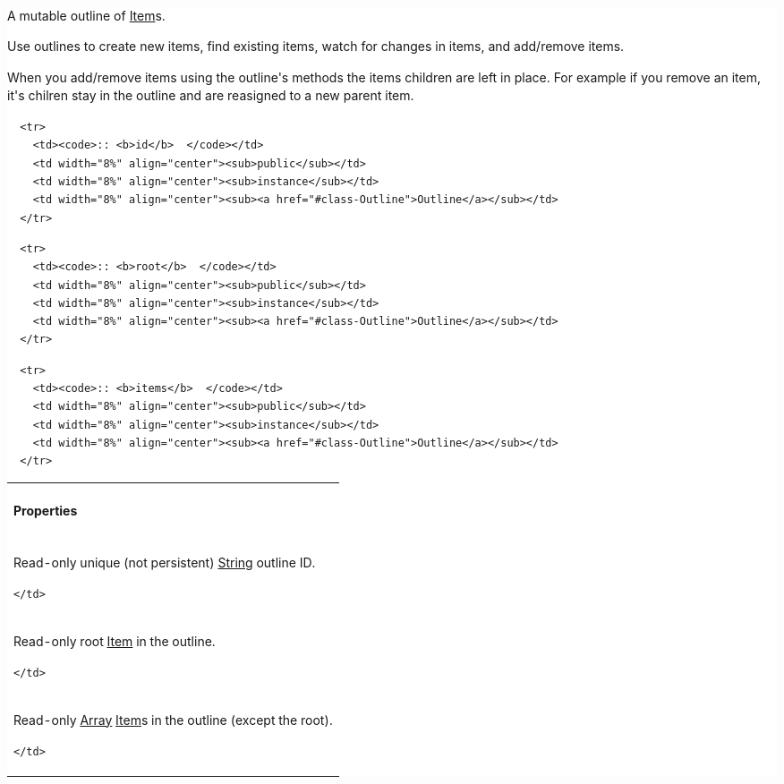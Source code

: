 <p>A mutable outline of <a href="https://github.com/jessegrosjean/birch-outline/blob/v0.1.0/src/item.coffee#L57">Item</a>s.</p>
<p>Use outlines to create new items, find existing items, watch for changes
in items, and add/remove items.</p>
<p>When you add/remove items using the outline&#39;s methods the items children are
left in place. For example if you remove an item, it&#39;s chilren stay in the
outline and are reasigned to a new parent item.</p>


<table width="100%">
  <tr>
    <td colspan="4"><h4>Properties</h4></td>
  </tr>
  
      <tr>
        <td><code>:: <b>id</b>  </code></td>
        <td width="8%" align="center"><sub>public</sub></td>
        <td width="8%" align="center"><sub>instance</sub></td>
        <td width="8%" align="center"><sub><a href="#class-Outline">Outline</a></sub></td>
      </tr>
  <tr>
    <td colspan="4">
      <p>Read-only unique (not persistent) <a href="https://developer.mozilla.org/en-US/docs/Web/JavaScript/Reference/Global_Objects/String">String</a> outline ID. </p>
  
    </td>
  </tr>
  
      <tr>
        <td><code>:: <b>root</b>  </code></td>
        <td width="8%" align="center"><sub>public</sub></td>
        <td width="8%" align="center"><sub>instance</sub></td>
        <td width="8%" align="center"><sub><a href="#class-Outline">Outline</a></sub></td>
      </tr>
  <tr>
    <td colspan="4">
      <p>Read-only root <a href="https://github.com/jessegrosjean/birch-outline/blob/v0.1.0/src/item.coffee#L57">Item</a> in the outline. </p>
  
    </td>
  </tr>
  
      <tr>
        <td><code>:: <b>items</b>  </code></td>
        <td width="8%" align="center"><sub>public</sub></td>
        <td width="8%" align="center"><sub>instance</sub></td>
        <td width="8%" align="center"><sub><a href="#class-Outline">Outline</a></sub></td>
      </tr>
  <tr>
    <td colspan="4">
      <p>Read-only <a href="https://developer.mozilla.org/en-US/docs/Web/JavaScript/Reference/Global_Objects/Array">Array</a> <a href="https://github.com/jessegrosjean/birch-outline/blob/v0.1.0/src/item.coffee#L57">Item</a>s in the outline (except the root). </p>
  
    </td>
  </tr>
  